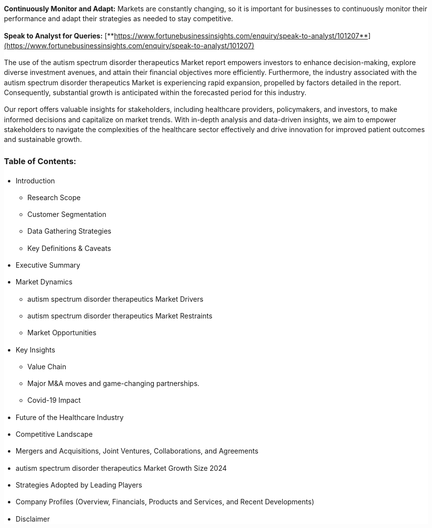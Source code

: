 **Continuously Monitor and Adapt:** Markets are constantly changing, so it is important for businesses to continuously monitor their performance and adapt their strategies as needed to stay competitive.

**Speak to Analyst for Queries:** [**https://www.fortunebusinessinsights.com/enquiry/speak-to-analyst/101207**](https://www.fortunebusinessinsights.com/enquiry/speak-to-analyst/101207)

The use of the autism spectrum disorder therapeutics Market report empowers investors to enhance decision-making, explore diverse investment avenues, and attain their financial objectives more efficiently. Furthermore, the industry associated with the autism spectrum disorder therapeutics Market is experiencing rapid expansion, propelled by factors detailed in the report. Consequently, substantial growth is anticipated within the forecasted period for this industry.

Our report offers valuable insights for stakeholders, including healthcare providers, policymakers, and investors, to make informed decisions and capitalize on market trends. With in-depth analysis and data-driven insights, we aim to empower stakeholders to navigate the complexities of the healthcare sector effectively and drive innovation for improved patient outcomes and sustainable growth.

### **Table of Contents:**

* Introduction
    
    * Research Scope
        
    * Customer Segmentation
        
    * Data Gathering Strategies
        
    * Key Definitions & Caveats
        
* Executive Summary
    
* Market Dynamics
    
    * autism spectrum disorder therapeutics Market Drivers
        
    * autism spectrum disorder therapeutics Market Restraints
        
    * Market Opportunities
        
* Key Insights
    
    * Value Chain
        
    * Major M&A moves and game-changing partnerships.
        
    * Covid-19 Impact
        
* Future of the Healthcare Industry
    
* Competitive Landscape
    
* Mergers and Acquisitions, Joint Ventures, Collaborations, and Agreements
    
* autism spectrum disorder therapeutics Market Growth Size 2024
    
* Strategies Adopted by Leading Players
    
* Company Profiles (Overview, Financials, Products and Services, and Recent Developments)
    
* Disclaimer
    